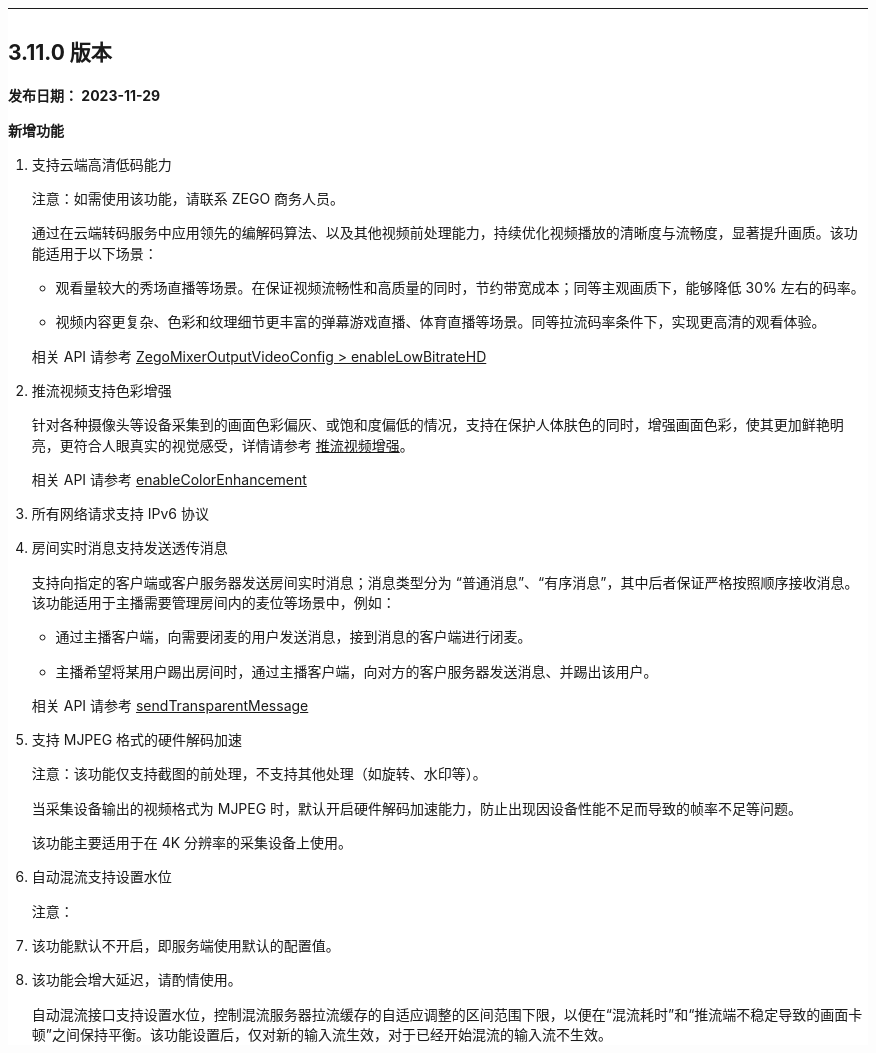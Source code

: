 
---

## 3.11.0 版本 <a id="3.11.0"></a>

**发布日期： 2023-11-29**


**新增功能**

1. 支持云端高清低码能力

    注意：如需使用该功能，请联系 ZEGO 商务人员。

    通过在云端转码服务中应用领先的编解码算法、以及其他视频前处理能力，持续优化视频播放的清晰度与流畅度，显著提升画质。该功能适用于以下场景：

    - 观看量较大的秀场直播等场景。在保证视频流畅性和高质量的同时，节约带宽成本；同等主观画质下，能够降低 30% 左右的码率。

    - 视频内容更复杂、色彩和纹理细节更丰富的弹幕游戏直播、体育直播等场景。同等拉流码率条件下，实现更高清的观看体验。

    相关 API 请参考 [ZegoMixerOutputVideoConfig > enableLowBitrateHD](https://doc-zh.zego.im/article/api?doc=Express_Video_SDK_API~cpp_macos~struct~ZegoMixerOutputVideoConfig#enable-low-bitrate-hd)

2. 推流视频支持色彩增强

    针对各种摄像头等设备采集到的画面色彩偏灰、或饱和度偏低的情况，支持在保护人体肤色的同时，增强画面色彩，使其更加鲜艳明亮，更符合人眼真实的视觉感受，详情请参考 [推流视频增强](https://doc-zh.zego.im/article/18883)。

    相关 API 请参考 [enableColorEnhancement](https://doc-zh.zego.im/article/api?doc=Express_Video_SDK_API~cpp_macos~class~IZegoExpressEngine#enable-color-enhancement)

3. 所有网络请求支持 IPv6 协议

4. 房间实时消息支持发送透传消息

    支持向指定的客户端或客户服务器发送房间实时消息；消息类型分为 “普通消息”、“有序消息”，其中后者保证严格按照顺序接收消息。该功能适用于主播需要管理房间内的麦位等场景中，例如：

    - 通过主播客户端，向需要闭麦的用户发送消息，接到消息的客户端进行闭麦。

    - 主播希望将某用户踢出房间时，通过主播客户端，向对方的客户服务器发送消息、并踢出该用户。

    相关 API 请参考 [sendTransparentMessage](https://doc-zh.zego.im/article/api?doc=Express_Video_SDK_API~cpp_macos~class~IZegoExpressEngine#send-transparent-message)

5. 支持 MJPEG 格式的硬件解码加速

    注意：该功能仅支持截图的前处理，不支持其他处理（如旋转、水印等）。

    当采集设备输出的视频格式为 MJPEG 时，默认开启硬件解码加速能力，防止出现因设备性能不足而导致的帧率不足等问题。

    该功能主要适用于在 4K 分辨率的采集设备上使用。

6. 自动混流支持设置水位

    注意：

1. 该功能默认不开启，即服务端使用默认的配置值。

2. 该功能会增大延迟，请酌情使用。

    自动混流接口支持设置水位，控制混流服务器拉流缓存的自适应调整的区间范围下限，以便在“混流耗时”和“推流端不稳定导致的画面卡顿”之间保持平衡。该功能设置后，仅对新的输入流生效，对于已经开始混流的输入流不生效。
